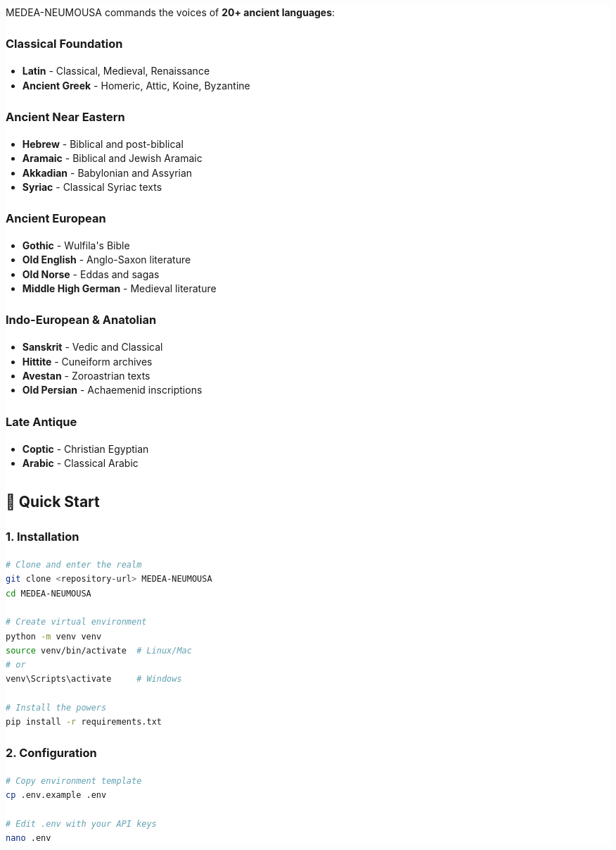 MEDEA-NEUMOUSA commands the voices of **20+ ancient languages**:

### Classical Foundation
- **Latin** - Classical, Medieval, Renaissance
- **Ancient Greek** - Homeric, Attic, Koine, Byzantine

### Ancient Near Eastern
- **Hebrew** - Biblical and post-biblical
- **Aramaic** - Biblical and Jewish Aramaic
- **Akkadian** - Babylonian and Assyrian
- **Syriac** - Classical Syriac texts

### Ancient European
- **Gothic** - Wulfila's Bible
- **Old English** - Anglo-Saxon literature
- **Old Norse** - Eddas and sagas
- **Middle High German** - Medieval literature

### Indo-European & Anatolian
- **Sanskrit** - Vedic and Classical
- **Hittite** - Cuneiform archives
- **Avestan** - Zoroastrian texts
- **Old Persian** - Achaemenid inscriptions

### Late Antique
- **Coptic** - Christian Egyptian
- **Arabic** - Classical Arabic

## 🚀 Quick Start

### 1. Installation

```bash
# Clone and enter the realm
git clone <repository-url> MEDEA-NEUMOUSA
cd MEDEA-NEUMOUSA

# Create virtual environment
python -m venv venv
source venv/bin/activate  # Linux/Mac
# or
venv\Scripts\activate     # Windows

# Install the powers
pip install -r requirements.txt
```

### 2. Configuration

```bash
# Copy environment template
cp .env.example .env

# Edit .env with your API keys
nano .env
```
